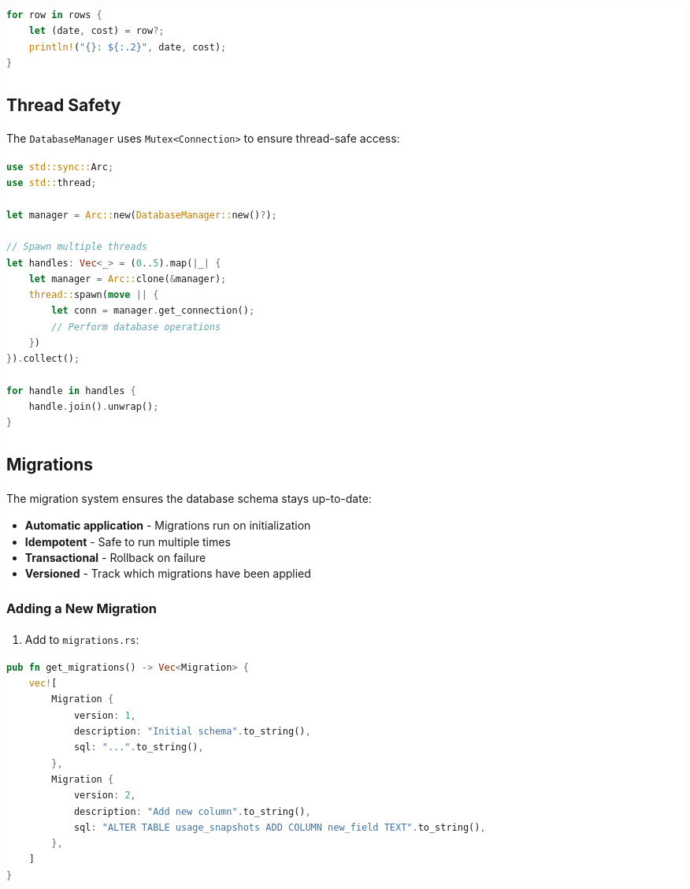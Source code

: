 ```rust
for row in rows {
    let (date, cost) = row?;
    println!("{}: ${:.2}", date, cost);
}
```

## Thread Safety

The `DatabaseManager` uses `Mutex<Connection>` to ensure thread-safe access:

```rust
use std::sync::Arc;
use std::thread;

let manager = Arc::new(DatabaseManager::new()?);

// Spawn multiple threads
let handles: Vec<_> = (0..5).map(|_| {
    let manager = Arc::clone(&manager);
    thread::spawn(move || {
        let conn = manager.get_connection();
        // Perform database operations
    })
}).collect();

for handle in handles {
    handle.join().unwrap();
}
```

## Migrations

The migration system ensures the database schema stays up-to-date:

- **Automatic application** - Migrations run on initialization
- **Idempotent** - Safe to run multiple times
- **Transactional** - Rollback on failure
- **Versioned** - Track which migrations have been applied

### Adding a New Migration

1. Add to `migrations.rs`:
```rust
pub fn get_migrations() -> Vec<Migration> {
    vec![
        Migration {
            version: 1,
            description: "Initial schema".to_string(),
            sql: "...".to_string(),
        },
        Migration {
            version: 2,
            description: "Add new column".to_string(),
            sql: "ALTER TABLE usage_snapshots ADD COLUMN new_field TEXT".to_string(),
        },
    ]
}
```
